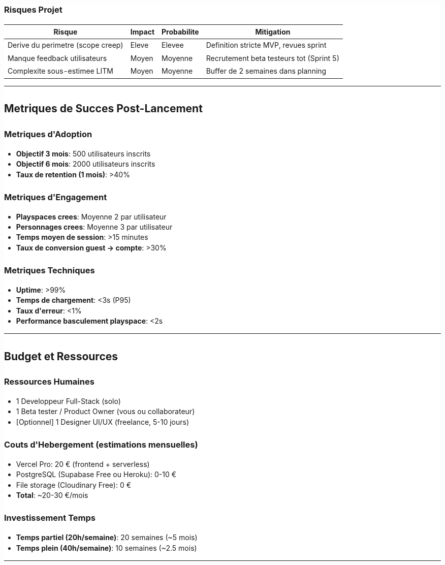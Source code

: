 ### Risques Projet

| Risque | Impact | Probabilite | Mitigation |
|--------|--------|-------------|------------|
| Derive du perimetre (scope creep) | Eleve | Elevee | Definition stricte MVP, revues sprint |
| Manque feedback utilisateurs | Moyen | Moyenne | Recrutement beta testeurs tot (Sprint 5) |
| Complexite sous-estimee LITM | Moyen | Moyenne | Buffer de 2 semaines dans planning |

---

## Metriques de Succes Post-Lancement

### Metriques d'Adoption
- **Objectif 3 mois**: 500 utilisateurs inscrits
- **Objectif 6 mois**: 2000 utilisateurs inscrits
- **Taux de retention (1 mois)**: >40%

### Metriques d'Engagement
- **Playspaces crees**: Moyenne 2 par utilisateur
- **Personnages crees**: Moyenne 3 par utilisateur
- **Temps moyen de session**: >15 minutes
- **Taux de conversion guest → compte**: >30%

### Metriques Techniques
- **Uptime**: >99%
- **Temps de chargement**: <3s (P95)
- **Taux d'erreur**: <1%
- **Performance basculement playspace**: <2s

---

## Budget et Ressources

### Ressources Humaines
- 1 Developpeur Full-Stack (solo)
- 1 Beta tester / Product Owner (vous ou collaborateur)
- [Optionnel] 1 Designer UI/UX (freelance, 5-10 jours)

### Couts d'Hebergement (estimations mensuelles)
- Vercel Pro: 20 € (frontend + serverless)
- PostgreSQL (Supabase Free ou Heroku): 0-10 €
- File storage (Cloudinary Free): 0 €
- **Total**: ~20-30 €/mois

### Investissement Temps
- **Temps partiel (20h/semaine)**: 20 semaines (~5 mois)
- **Temps plein (40h/semaine)**: 10 semaines (~2.5 mois)

---